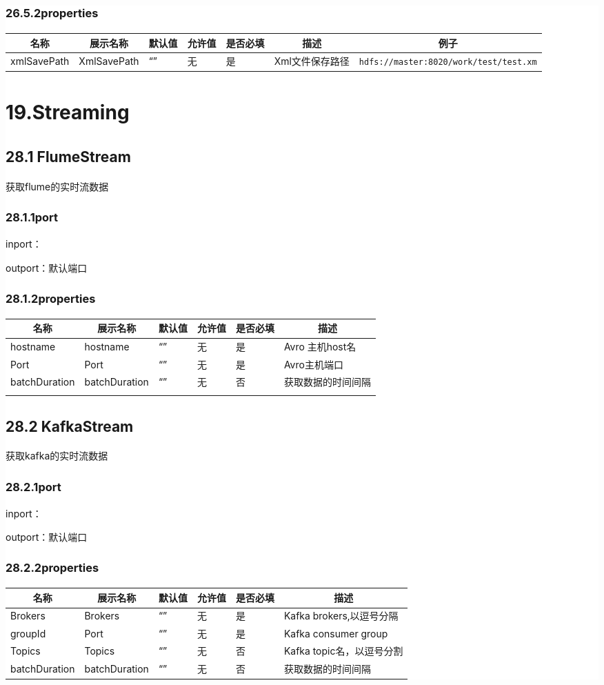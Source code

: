 ### 26.5.2properties

| 名称        | 展示名称    | 默认值 | 允许值 | 是否必填 | 描述            | 例子                                   |
| ----------- | ----------- | ------ | ------ | -------- | --------------- | -------------------------------------- |
| xmlSavePath | XmlSavePath | “”     | 无     | 是       | Xml文件保存路径 | `hdfs://master:8020/work/test/test.xm` |

 

# 19.Streaming

## 28.1 FlumeStream

获取flume的实时流数据

### 28.1.1port

inport：

outport：默认端口

### 28.1.2properties

| 名称          | 展示名称      | 默认值 | 允许值 | 是否必填 | 描述               |
| ------------- | ------------- | ------ | ------ | -------- | ------------------ |
| hostname      | hostname      | “”     | 无     | 是       | Avro 主机host名    |
| Port          | Port          | “”     | 无     | 是       | Avro主机端口       |
| batchDuration | batchDuration | “”     | 无     | 否       | 获取数据的时间间隔 |
|               |               |        |        |          |                    |

 

## 28.2 KafkaStream

获取kafka的实时流数据

### 28.2.1port

inport：

outport：默认端口

### 28.2.2properties

| 名称          | 展示名称      | 默认值 | 允许值 | 是否必填 | 描述                      |
| ------------- | ------------- | ------ | ------ | -------- | ------------------------- |
| Brokers       | Brokers       | “”     | 无     | 是       | Kafka brokers,以逗号分隔  |
| groupId       | Port          | “”     | 无     | 是       | Kafka consumer group      |
| Topics        | Topics        | “”     | 无     | 否       | Kafka topic名，以逗号分割 |
| batchDuration | batchDuration | “”     | 无     | 否       | 获取数据的时间间隔        |
